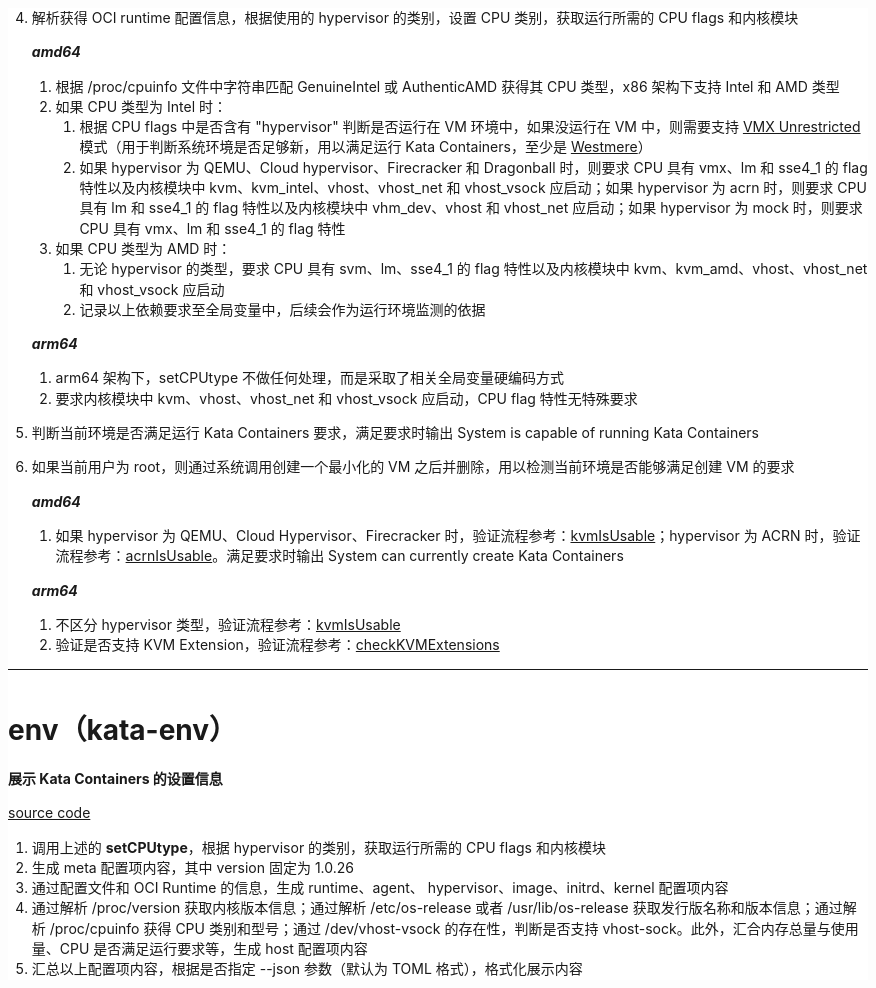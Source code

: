 4. 解析获得 OCI runtime 配置信息，根据使用的 hypervisor 的类别，设置 CPU 类别，获取运行所需的 CPU flags 和内核模块

   ***amd64***

   1. 根据 /proc/cpuinfo 文件中字符串匹配 GenuineIntel 或 AuthenticAMD 获得其 CPU 类型，x86 架构下支持  Intel 和 AMD 类型
   2. 如果 CPU 类型为 Intel 时：
      1. 根据 CPU flags 中是否含有 "hypervisor" 判断是否运行在 VM 环境中，如果没运行在 VM 中，则需要支持 [VMX Unrestricted](https://communities.vmware.com/t5/VMware-Workstation-Pro/What-is-VMX-Unrestricted-Guest/td-p/2748822) 模式（用于判断系统环境是否足够新，用以满足运行 Kata Containers，至少是 [Westmere](https://en.wikipedia.org/wiki/Westmere_(microarchitecture))）
      2. 如果 hypervisor 为 QEMU、Cloud hypervisor、Firecracker 和 Dragonball 时，则要求 CPU 具有 vmx、lm 和 sse4_1 的 flag 特性以及内核模块中 kvm、kvm_intel、vhost、vhost_net 和 vhost_vsock 应启动；如果 hypervisor 为 acrn 时，则要求 CPU 具有 lm 和 sse4_1 的 flag 特性以及内核模块中 vhm_dev、vhost 和 vhost_net 应启动；如果 hypervisor 为 mock 时，则要求 CPU 具有 vmx、lm 和 sse4_1 的 flag 特性
   3. 如果 CPU 类型为 AMD 时：
      1. 无论 hypervisor 的类型，要求 CPU 具有 svm、lm、sse4_1 的 flag 特性以及内核模块中 kvm、kvm_amd、vhost、vhost_net 和 vhost_vsock 应启动
      1. 记录以上依赖要求至全局变量中，后续会作为运行环境监测的依据

   ***arm64***

   1. arm64 架构下，setCPUtype 不做任何处理，而是采取了相关全局变量硬编码方式
   2. 要求内核模块中 kvm、vhost、vhost_net 和 vhost_vsock 应启动，CPU flag 特性无特殊要求
5. 判断当前环境是否满足运行 Kata Containers 要求，满足要求时输出 System is capable of running Kata Containers
6. 如果当前用户为 root，则通过系统调用创建一个最小化的 VM 之后并删除，用以检测当前环境是否能够满足创建 VM 的要求

   ***amd64***

   1. 如果 hypervisor 为 QEMU、Cloud Hypervisor、Firecracker 时，验证流程参考：[kvmIsUsable](https://github.com/kata-containers/kata-containers/blob/3.0.0/src/runtime/cmd/kata-runtime/kata-check_amd64.go#L234)；hypervisor 为 ACRN 时，验证流程参考：[acrnIsUsable](https://github.com/kata-containers/kata-containers/blob/3.0.0/src/runtime/cmd/kata-runtime/kata-check_amd64.go#L240)。满足要求时输出 System can currently create Kata Containers

   ***arm64***

   1. 不区分 hypervisor 类型，验证流程参考：[kvmIsUsable](https://github.com/kata-containers/kata-containers/blob/3.0.0/src/runtime/cmd/kata-runtime/kata-check_arm64.go#L66)
   2. 验证是否支持 KVM Extension，验证流程参考：[checkKVMExtensions](#https://github.com/kata-containers/kata-containers/blob/3.0.0/src/runtime/cmd/kata-runtime/kata-check_arm64.go#L70)

****

# env（kata-env）

**展示 Kata Containers 的设置信息**

[source code](https://github.com/kata-containers/kata-containers/blob/3.0.0/src/runtime/cmd/kata-runtime/kata-env.go#L427)

1. 调用上述的 **setCPUtype**，根据 hypervisor 的类别，获取运行所需的 CPU flags 和内核模块
2. 生成 meta 配置项内容，其中 version 固定为 1.0.26
3. 通过配置文件和 OCI Runtime 的信息，生成 runtime、agent、 hypervisor、image、initrd、kernel  配置项内容
4. 通过解析 /proc/version 获取内核版本信息；通过解析 /etc/os-release 或者 /usr/lib/os-release 获取发行版名称和版本信息；通过解析 /proc/cpuinfo 获得 CPU 类别和型号；通过 /dev/vhost-vsock 的存在性，判断是否支持 vhost-sock。此外，汇合内存总量与使用量、CPU 是否满足运行要求等，生成 host 配置项内容
5. 汇总以上配置项内容，根据是否指定 --json 参数（默认为 TOML 格式），格式化展示内容
